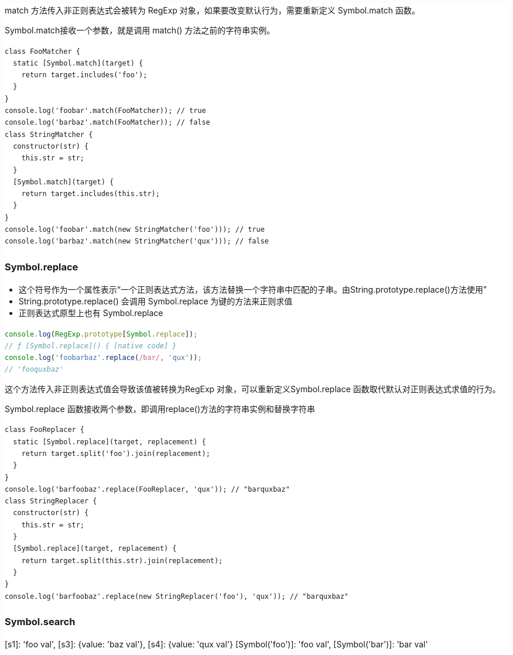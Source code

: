 match 方法传入非正则表达式会被转为 RegExp 对象，如果要改变默认行为，需要重新定义 Symbol.match 函数。

Symbol.match接收一个参数，就是调用 match() 方法之前的字符串实例。

```js{2-4,12-14}
class FooMatcher {
  static [Symbol.match](target) {
    return target.includes('foo');
  }
}
console.log('foobar'.match(FooMatcher)); // true
console.log('barbaz'.match(FooMatcher)); // false
class StringMatcher {
  constructor(str) {
    this.str = str;
  }
  [Symbol.match](target) {
    return target.includes(this.str);
  }
}
console.log('foobar'.match(new StringMatcher('foo'))); // true
console.log('barbaz'.match(new StringMatcher('qux'))); // false
```


### Symbol.replace

- 这个符号作为一个属性表示“一个正则表达式方法，该方法替换一个字符串中匹配的子串。由String.prototype.replace()方法使用”
- String.prototype.replace() 会调用 Symbol.replace 为键的方法来正则求值
- 正则表达式原型上也有 Symbol.replace

```js
console.log(RegExp.prototype[Symbol.replace]);
// ƒ [Symbol.replace]() { [native code] }
console.log('foobarbaz'.replace(/bar/, 'qux'));
// 'fooquxbaz'
```

这个方法传入非正则表达式值会导致该值被转换为RegExp 对象，可以重新定义Symbol.replace 函数取代默认对正则表达式求值的行为。

Symbol.replace 函数接收两个参数，即调用replace()方法的字符串实例和替换字符串
```js{2-4,11-13}
class FooReplacer {
  static [Symbol.replace](target, replacement) {
    return target.split('foo').join(replacement);
  }
}
console.log('barfoobaz'.replace(FooReplacer, 'qux')); // "barquxbaz"
class StringReplacer {
  constructor(str) {
    this.str = str;
  }
  [Symbol.replace](target, replacement) {
    return target.split(this.str).join(replacement);
  }
}
console.log('barfoobaz'.replace(new StringReplacer('foo'), 'qux')); // "barquxbaz"
```
### Symbol.search


  [s1]: 'foo val',
[s3]: {value: 'baz val'},
[s4]: {value: 'qux val'}
  [Symbol('foo')]: 'foo val',
  [Symbol('bar')]: 'bar val'